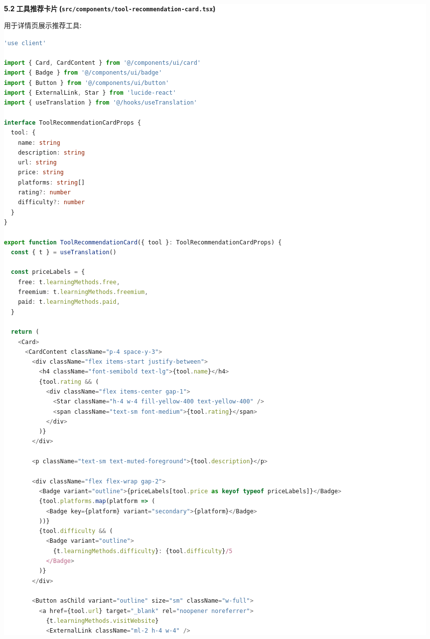 **5.2 工具推荐卡片 (`src/components/tool-recommendation-card.tsx`)**

用于详情页展示推荐工具:

```typescript
'use client'

import { Card, CardContent } from '@/components/ui/card'
import { Badge } from '@/components/ui/badge'
import { Button } from '@/components/ui/button'
import { ExternalLink, Star } from 'lucide-react'
import { useTranslation } from '@/hooks/useTranslation'

interface ToolRecommendationCardProps {
  tool: {
    name: string
    description: string
    url: string
    price: string
    platforms: string[]
    rating?: number
    difficulty?: number
  }
}

export function ToolRecommendationCard({ tool }: ToolRecommendationCardProps) {
  const { t } = useTranslation()

  const priceLabels = {
    free: t.learningMethods.free,
    freemium: t.learningMethods.freemium,
    paid: t.learningMethods.paid,
  }

  return (
    <Card>
      <CardContent className="p-4 space-y-3">
        <div className="flex items-start justify-between">
          <h4 className="font-semibold text-lg">{tool.name}</h4>
          {tool.rating && (
            <div className="flex items-center gap-1">
              <Star className="h-4 w-4 fill-yellow-400 text-yellow-400" />
              <span className="text-sm font-medium">{tool.rating}</span>
            </div>
          )}
        </div>

        <p className="text-sm text-muted-foreground">{tool.description}</p>

        <div className="flex flex-wrap gap-2">
          <Badge variant="outline">{priceLabels[tool.price as keyof typeof priceLabels]}</Badge>
          {tool.platforms.map(platform => (
            <Badge key={platform} variant="secondary">{platform}</Badge>
          ))}
          {tool.difficulty && (
            <Badge variant="outline">
              {t.learningMethods.difficulty}: {tool.difficulty}/5
            </Badge>
          )}
        </div>

        <Button asChild variant="outline" size="sm" className="w-full">
          <a href={tool.url} target="_blank" rel="noopener noreferrer">
            {t.learningMethods.visitWebsite}
            <ExternalLink className="ml-2 h-4 w-4" />
```